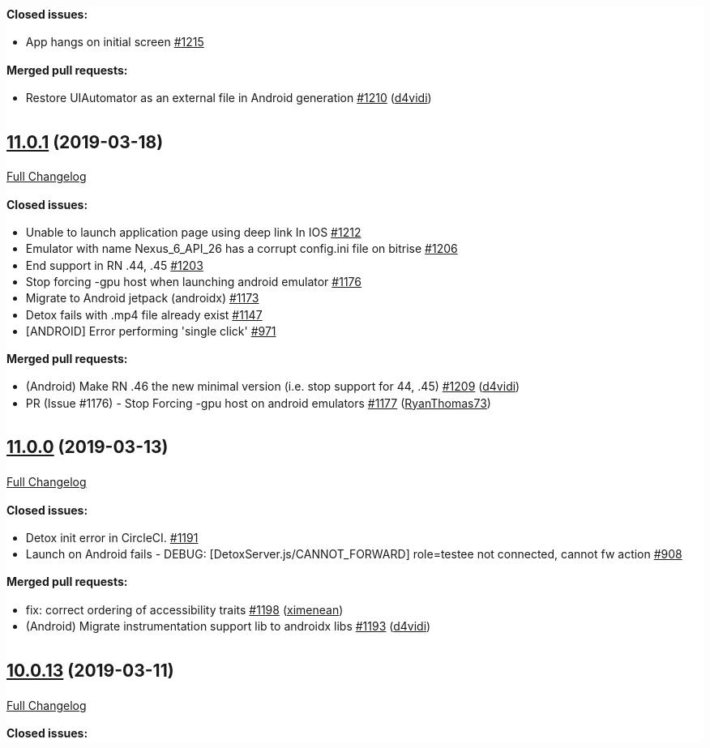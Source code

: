 **Closed issues:**

- App hangs on initial screen [\#1215](https://github.com/wix/Detox/issues/1215)

**Merged pull requests:**

- Restore UIAutomator as an external file in Android generation [\#1210](https://github.com/wix/Detox/pull/1210) ([d4vidi](https://github.com/d4vidi))

## [11.0.1](https://github.com/wix/Detox/tree/11.0.1) (2019-03-18)
[Full Changelog](https://github.com/wix/Detox/compare/11.0.0...11.0.1)

**Closed issues:**

- Unable to launch application page using deep link In IOS [\#1212](https://github.com/wix/Detox/issues/1212)
- Emulator with name Nexus\_6\_API\_26 has a corrupt config.ini file on bitrise [\#1206](https://github.com/wix/Detox/issues/1206)
- End support in RN .44, .45 [\#1203](https://github.com/wix/Detox/issues/1203)
- Stop forcing -gpu host when launching android emulator [\#1176](https://github.com/wix/Detox/issues/1176)
- Migrate to Android jetpack \(androidx\) [\#1173](https://github.com/wix/Detox/issues/1173)
- Detox fails with .mp4 file already exist [\#1147](https://github.com/wix/Detox/issues/1147)
- \[ANDROID\] Error performing 'single click' [\#971](https://github.com/wix/Detox/issues/971)

**Merged pull requests:**

- \(Android\) Make RN .46 the new minimal version \(i.e. stop support for 44, .45\) [\#1209](https://github.com/wix/Detox/pull/1209) ([d4vidi](https://github.com/d4vidi))
- PR \(Issue \#1176\) - Stop Forcing -gpu host on android emulators [\#1177](https://github.com/wix/Detox/pull/1177) ([RyanThomas73](https://github.com/RyanThomas73))

## [11.0.0](https://github.com/wix/Detox/tree/11.0.0) (2019-03-13)
[Full Changelog](https://github.com/wix/Detox/compare/10.0.13...11.0.0)

**Closed issues:**

- Detox init error in CircleCI. [\#1191](https://github.com/wix/Detox/issues/1191)
- Launch on Android fails - DEBUG: \[DetoxServer.js/CANNOT\_FORWARD\] role=testee not connected, cannot fw action [\#908](https://github.com/wix/Detox/issues/908)

**Merged pull requests:**

- fix: correct ordering of accessibility traits [\#1198](https://github.com/wix/Detox/pull/1198) ([ximenean](https://github.com/ximenean))
- \(Android\) Migrate instrumentation support lib to androidx libs [\#1193](https://github.com/wix/Detox/pull/1193) ([d4vidi](https://github.com/d4vidi))

## [10.0.13](https://github.com/wix/Detox/tree/10.0.13) (2019-03-11)
[Full Changelog](https://github.com/wix/Detox/compare/10.0.12...10.0.13)

**Closed issues:**
